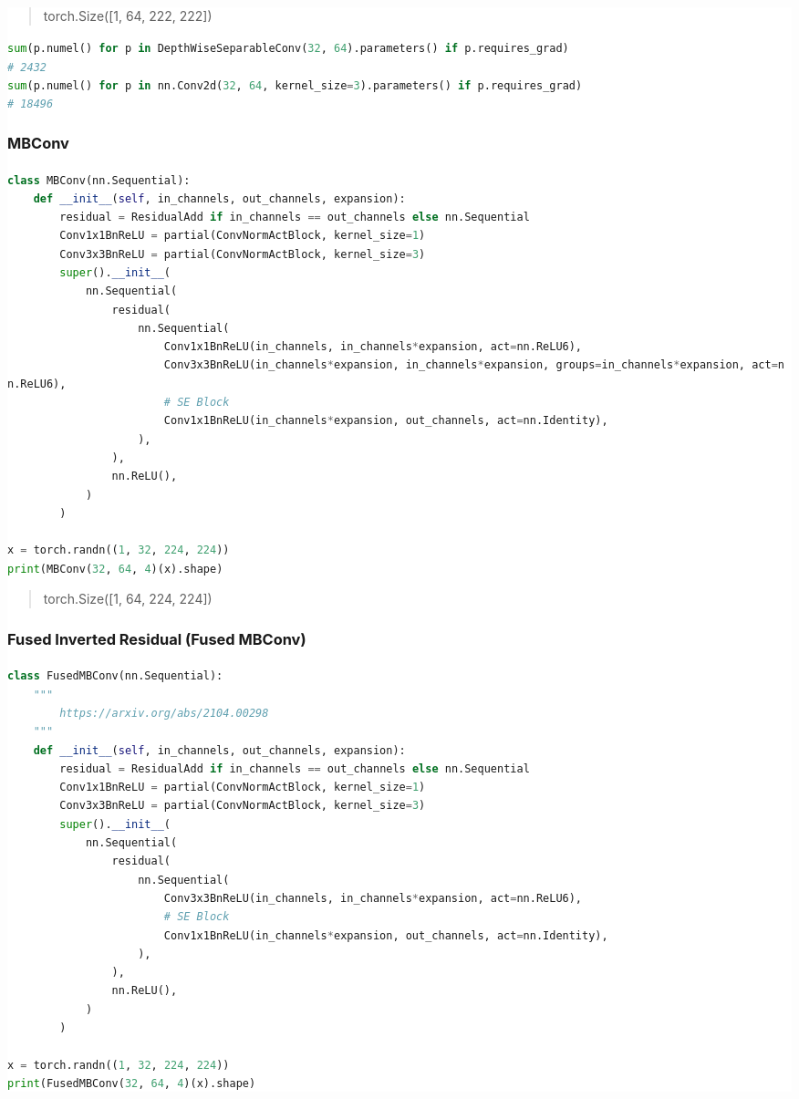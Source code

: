 > torch.Size([1, 64, 222, 222])

```python
sum(p.numel() for p in DepthWiseSeparableConv(32, 64).parameters() if p.requires_grad)
# 2432
sum(p.numel() for p in nn.Conv2d(32, 64, kernel_size=3).parameters() if p.requires_grad)
# 18496
```

### MBConv

```python
class MBConv(nn.Sequential):
    def __init__(self, in_channels, out_channels, expansion):
        residual = ResidualAdd if in_channels == out_channels else nn.Sequential
        Conv1x1BnReLU = partial(ConvNormActBlock, kernel_size=1)
        Conv3x3BnReLU = partial(ConvNormActBlock, kernel_size=3)
        super().__init__(
            nn.Sequential(
                residual(
                    nn.Sequential(
                        Conv1x1BnReLU(in_channels, in_channels*expansion, act=nn.ReLU6),
                        Conv3x3BnReLU(in_channels*expansion, in_channels*expansion, groups=in_channels*expansion, act=nn.ReLU6),
                        # SE Block
                        Conv1x1BnReLU(in_channels*expansion, out_channels, act=nn.Identity),
                    ),
                ),
                nn.ReLU(),
            )
        )

x = torch.randn((1, 32, 224, 224))
print(MBConv(32, 64, 4)(x).shape)
```

> torch.Size([1, 64, 224, 224])

### Fused Inverted Residual (Fused MBConv)

```python
class FusedMBConv(nn.Sequential):
    """
        https://arxiv.org/abs/2104.00298
    """
    def __init__(self, in_channels, out_channels, expansion):
        residual = ResidualAdd if in_channels == out_channels else nn.Sequential
        Conv1x1BnReLU = partial(ConvNormActBlock, kernel_size=1)
        Conv3x3BnReLU = partial(ConvNormActBlock, kernel_size=3)
        super().__init__(
            nn.Sequential(
                residual(
                    nn.Sequential(
                        Conv3x3BnReLU(in_channels, in_channels*expansion, act=nn.ReLU6),
                        # SE Block
                        Conv1x1BnReLU(in_channels*expansion, out_channels, act=nn.Identity),
                    ),
                ),
                nn.ReLU(),
            )
        )

x = torch.randn((1, 32, 224, 224))
print(FusedMBConv(32, 64, 4)(x).shape)
```
